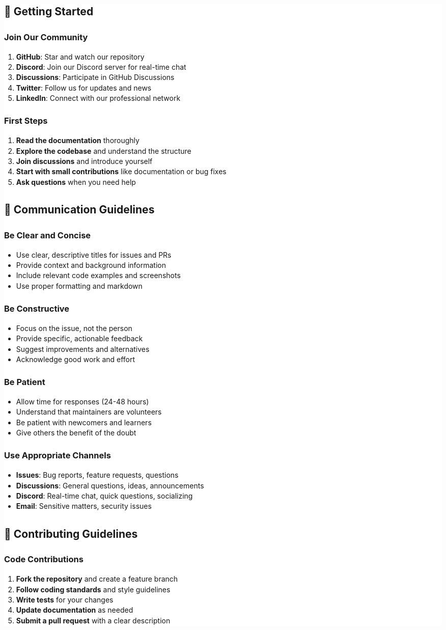 ## 🚀 Getting Started

### Join Our Community
1. **GitHub**: Star and watch our repository
2. **Discord**: Join our Discord server for real-time chat
3. **Discussions**: Participate in GitHub Discussions
4. **Twitter**: Follow us for updates and news
5. **LinkedIn**: Connect with our professional network

### First Steps
1. **Read the documentation** thoroughly
2. **Explore the codebase** and understand the structure
3. **Join discussions** and introduce yourself
4. **Start with small contributions** like documentation or bug fixes
5. **Ask questions** when you need help

## 💬 Communication Guidelines

### Be Clear and Concise
- Use clear, descriptive titles for issues and PRs
- Provide context and background information
- Include relevant code examples and screenshots
- Use proper formatting and markdown

### Be Constructive
- Focus on the issue, not the person
- Provide specific, actionable feedback
- Suggest improvements and alternatives
- Acknowledge good work and effort

### Be Patient
- Allow time for responses (24-48 hours)
- Understand that maintainers are volunteers
- Be patient with newcomers and learners
- Give others the benefit of the doubt

### Use Appropriate Channels
- **Issues**: Bug reports, feature requests, questions
- **Discussions**: General questions, ideas, announcements
- **Discord**: Real-time chat, quick questions, socializing
- **Email**: Sensitive matters, security issues

## 🤝 Contributing Guidelines

### Code Contributions
1. **Fork the repository** and create a feature branch
2. **Follow coding standards** and style guidelines
3. **Write tests** for your changes
4. **Update documentation** as needed
5. **Submit a pull request** with a clear description
